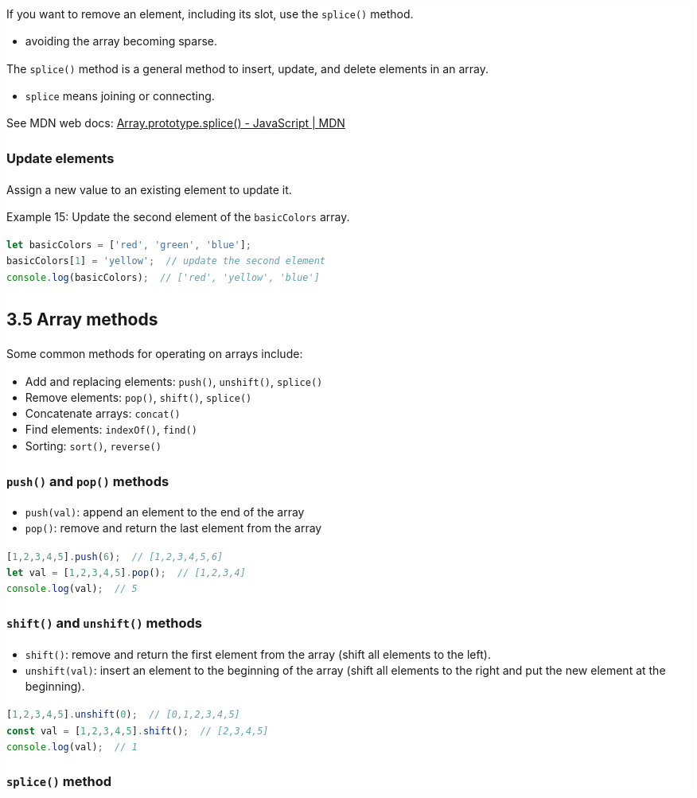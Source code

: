 If you want to remove an element, including its slot, use the `splice()` method. 
- avoiding the array becoming sparse.

The `splice()` method is a general method to insert, update, and delete elements in an array.
- `splice` means joining or connecting.


See MDN web docs: [Array.prototype.splice() - JavaScript | MDN](https://developer.mozilla.org/en-US/docs/Web/JavaScript/Reference/Global_Objects/Array/splice)

### Update elements

Assign a new value to an existing element to update it.

Example 15: Update the second element of the `basicColors` array.

```javascript
let basicColors = ['red', 'green', 'blue'];
basicColors[1] = 'yellow';  // update the second element
console.log(basicColors);  // ['red', 'yellow', 'blue']
```

## 3.5 Array methods

Some common methods for operating on arrays include:
- Add and replacing elements: `push()`, `unshift()`, `splice()`
- Remove elements: `pop()`, `shift()`, `splice()`
- Concatenate arrays: `concat()`
- Find elements: `indexOf()`, `find()`
- Sorting: `sort()`, `reverse()`

### `push()` and `pop()` methods

- `push(val)`: append an element to the end of the array
- `pop()`: remove and return the last element from the array

```javascript
[1,2,3,4,5].push(6);  // [1,2,3,4,5,6]
let val = [1,2,3,4,5].pop();  // [1,2,3,4]
console.log(val);  // 5
``` 

### `shift()` and `unshift()` methods

- `shift()`: remove and return the first element from the array (shift all elements to the left).
- `unshift(val)`: insert an element to the beginning of the array (shift all elements to the right and put the new element at the beginning).

```javascript
[1,2,3,4,5].unshift(0);  // [0,1,2,3,4,5]
const val = [1,2,3,4,5].shift();  // [2,3,4,5]
console.log(val);  // 1
```

### `splice()` method
